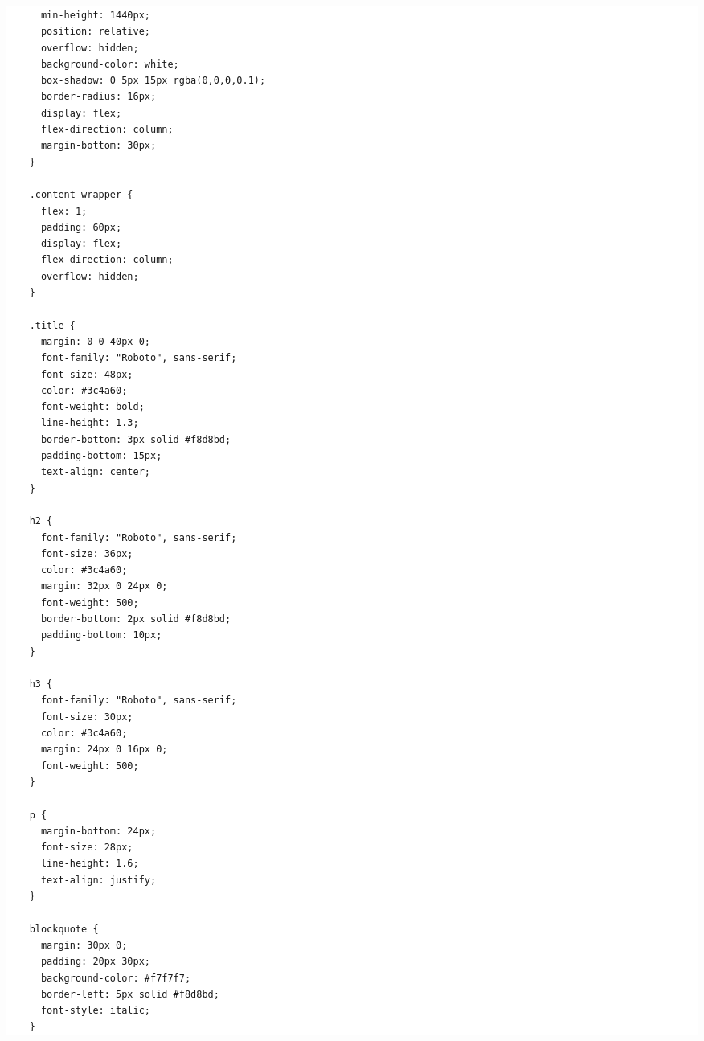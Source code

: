 ```html
      min-height: 1440px;
      position: relative;
      overflow: hidden;
      background-color: white;
      box-shadow: 0 5px 15px rgba(0,0,0,0.1);
      border-radius: 16px;
      display: flex;
      flex-direction: column;
      margin-bottom: 30px;
    }
    
    .content-wrapper {
      flex: 1;
      padding: 60px;
      display: flex;
      flex-direction: column;
      overflow: hidden;
    }
    
    .title {
      margin: 0 0 40px 0;
      font-family: "Roboto", sans-serif;
      font-size: 48px;
      color: #3c4a60;
      font-weight: bold;
      line-height: 1.3;
      border-bottom: 3px solid #f8d8bd;
      padding-bottom: 15px;
      text-align: center;
    }
    
    h2 {
      font-family: "Roboto", sans-serif;
      font-size: 36px;
      color: #3c4a60;
      margin: 32px 0 24px 0;
      font-weight: 500;
      border-bottom: 2px solid #f8d8bd;
      padding-bottom: 10px;
    }
    
    h3 {
      font-family: "Roboto", sans-serif;
      font-size: 30px;
      color: #3c4a60;
      margin: 24px 0 16px 0;
      font-weight: 500;
    }
    
    p {
      margin-bottom: 24px;
      font-size: 28px;
      line-height: 1.6;
      text-align: justify;
    }
    
    blockquote {
      margin: 30px 0;
      padding: 20px 30px;
      background-color: #f7f7f7;
      border-left: 5px solid #f8d8bd;
      font-style: italic;
    }
```